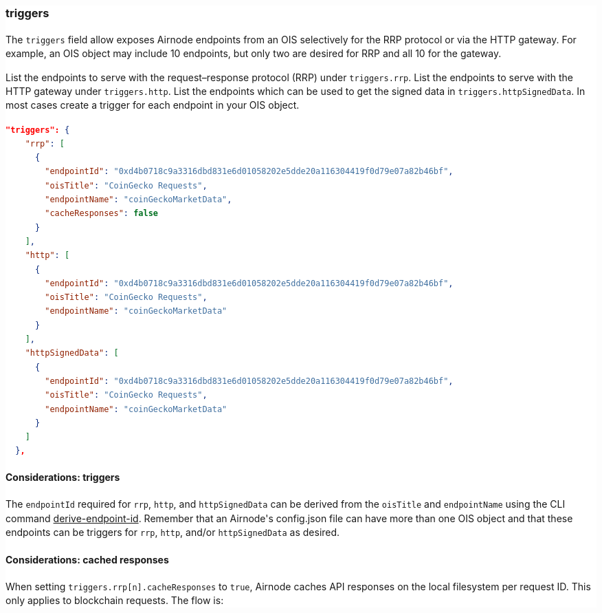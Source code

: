 ### triggers

The `triggers` field allow exposes Airnode endpoints from an OIS selectively for
the RRP protocol or via the HTTP gateway. For example, an OIS object may include
10 endpoints, but only two are desired for RRP and all 10 for the gateway.

List the endpoints to serve with the request–response protocol (RRP) under
`triggers.rrp`. List the endpoints to serve with the HTTP gateway under
`triggers.http`. List the endpoints which can be used to get the signed data in
`triggers.httpSignedData`. In most cases create a trigger for each endpoint in
your OIS object.

```json
"triggers": {
    "rrp": [
      {
        "endpointId": "0xd4b0718c9a3316dbd831e6d01058202e5dde20a116304419f0d79e07a82b46bf",
        "oisTitle": "CoinGecko Requests",
        "endpointName": "coinGeckoMarketData",
        "cacheResponses": false
      }
    ],
    "http": [
      {
        "endpointId": "0xd4b0718c9a3316dbd831e6d01058202e5dde20a116304419f0d79e07a82b46bf",
        "oisTitle": "CoinGecko Requests",
        "endpointName": "coinGeckoMarketData"
      }
    ],
    "httpSignedData": [
      {
        "endpointId": "0xd4b0718c9a3316dbd831e6d01058202e5dde20a116304419f0d79e07a82b46bf",
        "oisTitle": "CoinGecko Requests",
        "endpointName": "coinGeckoMarketData"
      }
    ]
  },
```

#### Considerations: triggers

The `endpointId` required for `rrp`, `http`, and `httpSignedData` can be derived
from the `oisTitle` and `endpointName` using the CLI command
[derive-endpoint-id](/reference/airnode/latest/packages/admin-cli.md#derive-endpoint-id).
Remember that an Airnode's config.json file can have more than one OIS object
and that these endpoints can be triggers for `rrp`, `http`, and/or
`httpSignedData` as desired.

#### Considerations: cached responses

When setting `triggers.rrp[n].cacheResponses` to `true`, Airnode caches API
responses on the local filesystem per request ID. This only applies to
blockchain requests. The flow is:
